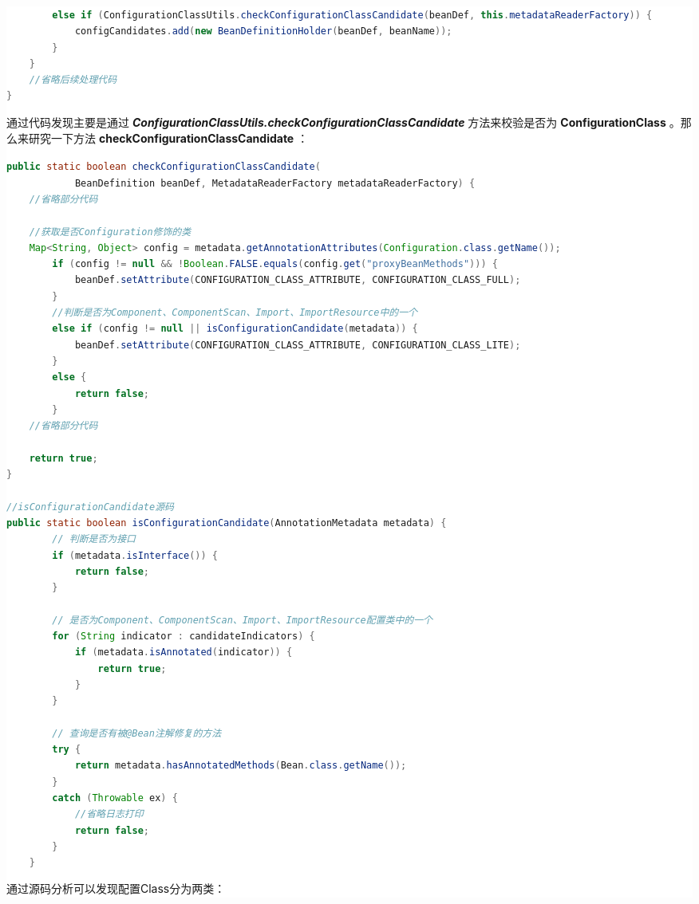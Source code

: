 ```java
		else if (ConfigurationClassUtils.checkConfigurationClassCandidate(beanDef, this.metadataReaderFactory)) {
			configCandidates.add(new BeanDefinitionHolder(beanDef, beanName));
		}
	}
	//省略后续处理代码
}
```
通过代码发现主要是通过 ***ConfigurationClassUtils.checkConfigurationClassCandidate*** 方法来校验是否为 **ConfigurationClass** 。那么来研究一下方法 **checkConfigurationClassCandidate** ：

```java
public static boolean checkConfigurationClassCandidate(
			BeanDefinition beanDef, MetadataReaderFactory metadataReaderFactory) {
    //省略部分代码
    
    //获取是否Configuration修饰的类
    Map<String, Object> config = metadata.getAnnotationAttributes(Configuration.class.getName());
		if (config != null && !Boolean.FALSE.equals(config.get("proxyBeanMethods"))) {
			beanDef.setAttribute(CONFIGURATION_CLASS_ATTRIBUTE, CONFIGURATION_CLASS_FULL);
		}
		//判断是否为Component、ComponentScan、Import、ImportResource中的一个
		else if (config != null || isConfigurationCandidate(metadata)) {
			beanDef.setAttribute(CONFIGURATION_CLASS_ATTRIBUTE, CONFIGURATION_CLASS_LITE);
		}
		else {
			return false;
		}
	//省略部分代码
	
	return true;
}

//isConfigurationCandidate源码
public static boolean isConfigurationCandidate(AnnotationMetadata metadata) {
		// 判断是否为接口
		if (metadata.isInterface()) {
			return false;
		}

		// 是否为Component、ComponentScan、Import、ImportResource配置类中的一个
		for (String indicator : candidateIndicators) {
			if (metadata.isAnnotated(indicator)) {
				return true;
			}
		}

		// 查询是否有被@Bean注解修复的方法
		try {
			return metadata.hasAnnotatedMethods(Bean.class.getName());
		}
		catch (Throwable ex) {
            //省略日志打印
			return false;
		}
	}
```
通过源码分析可以发现配置Class分为两类：  
